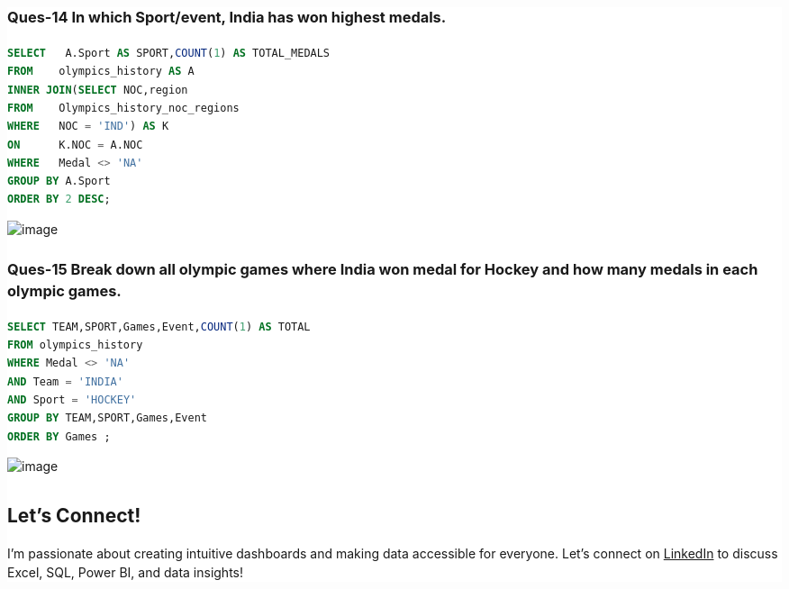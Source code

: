 ### Ques-14  In which Sport/event, India has won highest medals.
```sql
SELECT	 A.Sport AS SPORT,COUNT(1) AS TOTAL_MEDALS
FROM	olympics_history AS A
INNER JOIN(SELECT NOC,region
FROM	Olympics_history_noc_regions
WHERE	NOC = 'IND') AS K
ON		K.NOC = A.NOC
WHERE	Medal <> 'NA'
GROUP BY A.Sport
ORDER BY 2 DESC;
```
![image](https://user-images.githubusercontent.com/120770473/224779725-fd978fb5-2f06-4f7f-8f4c-8a5ee5913b03.png)
### Ques-15  Break down all olympic games where India won medal for Hockey and how many medals in each olympic games.
```SQL
SELECT TEAM,SPORT,Games,Event,COUNT(1) AS TOTAL
FROM olympics_history
WHERE Medal <> 'NA'
AND Team = 'INDIA'
AND Sport = 'HOCKEY'
GROUP BY TEAM,SPORT,Games,Event
ORDER BY Games ;
```
![image](https://user-images.githubusercontent.com/120770473/224780942-3c62504d-2c93-422b-a57d-368b0a75bd40.png)


## Let’s Connect!
I’m passionate about creating intuitive dashboards and making data accessible for everyone. Let’s connect on [LinkedIn](https://www.linkedin.com/in/pooja-pawar-92086217a) to discuss Excel, SQL, Power BI, and data insights!

